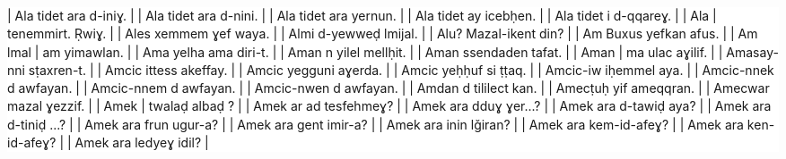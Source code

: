 | Ala tidet ara d-iniɣ. |
| Ala tidet ara d-nini. |
| Ala tidet ara yernun. |
| Ala tidet ay icebḥen. |
| Ala tidet i d-qqareɣ. |
| Ala |  tenemmirt. Ṛwiɣ. |
| Ales xemmem ɣef waya. |
| Almi d-yewweḍ lmijal. |
| Alu? Mazal-ikent din? |
| Am Buxus yefkan afus. |
| Am lmal |  am yimawlan. |
| Ama yelha ama diri-t. |
| Aman n yilel mellḥit. |
| Aman ssendaden tafat. |
| Aman |  ma ulac aɣilif. |
| Amasay-nni sṭaxren-t. |
| Amcic ittess akeffay. |
| Amcic yegguni aɣerda. |
| Amcic yeḥḥuf si ṭṭaq. |
| Amcic-iw iḥemmel aya. |
| Amcic-nnek d awfayan. |
| Amcic-nnem d awfayan. |
| Amcic-nwen d awfayan. |
| Amdan d tililect kan. |
| Amecṭuḥ yif ameqqran. |
| Amecwar mazal ɣezzif. |
| Amek  |  twalaḍ albaḍ ? |
| Amek ar ad tesfehmeɣ? |
| Amek ara dduɣ ɣer...? |
| Amek ara d-tawiḍ aya? |
| Amek ara d-tiniḍ ...? |
| Amek ara frun ugur-a? |
| Amek ara gent imir-a? |
| Amek ara inin lǧiran? |
| Amek ara kem-id-afeɣ? |
| Amek ara ken-id-afeɣ? |
| Amek ara ledyeɣ idil? |